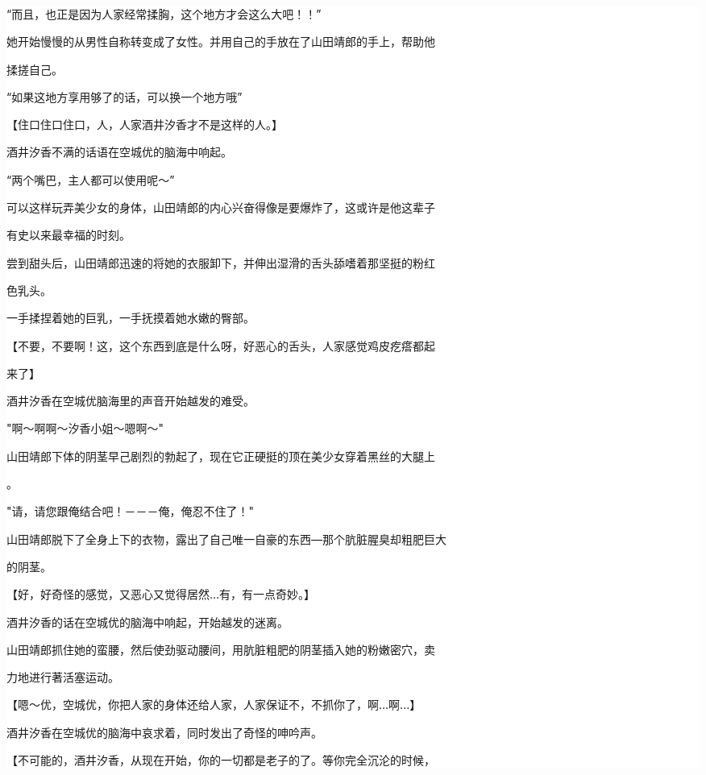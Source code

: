 

“而且，也正是因为人家经常揉胸，这个地方才会这么大吧！！”

她开始慢慢的从男性自称转变成了女性。并用自己的手放在了山田靖郎的手上，帮助他

揉搓自己。



“如果这地方享用够了的话，可以换一个地方哦”



【住口住口住口，人，人家酒井汐香才不是这样的人。】

酒井汐香不满的话语在空城优的脑海中响起。

“两个嘴巴，主人都可以使用呢～”



可以这样玩弄美少女的身体，山田靖郎的内心兴奋得像是要爆炸了，这或许是他这辈子

有史以来最幸福的时刻。

尝到甜头后，山田靖郎迅速的将她的衣服卸下，并伸出湿滑的舌头舔嗜着那坚挺的粉红

色乳头。

一手揉捏着她的巨乳，一手抚摸着她水嫩的臀部。



【不要，不要啊！这，这个东西到底是什么呀，好恶心的舌头，人家感觉鸡皮疙瘩都起

来了】

酒井汐香在空城优脑海里的声音开始越发的难受。

"啊～啊啊～汐香小姐～嗯啊～"

山田靖郎下体的阴茎早己剧烈的勃起了，现在它正硬挺的顶在美少女穿着黑丝的大腿上

。

"请，请您跟俺结合吧！－－－俺，俺忍不住了！"

山田靖郎脱下了全身上下的衣物，露出了自己唯一自豪的东西—那个肮脏腥臭却粗肥巨大

的阴茎。



【好，好奇怪的感觉，又恶心又觉得居然…有，有一点奇妙。】

酒井汐香的话在空城优的脑海中响起，开始越发的迷离。

山田靖郎抓住她的蛮腰，然后使劲驱动腰间，用肮脏粗肥的阴茎插入她的粉嫩密穴，卖

力地进行著活塞运动。

【嗯～优，空城优，你把人家的身体还给人家，人家保证不，不抓你了，啊...啊...】



酒井汐香在空城优的脑海中哀求着，同时发出了奇怪的呻吟声。

【不可能的，酒井汐香，从现在开始，你的一切都是老子的了。等你完全沉沦的时候，
